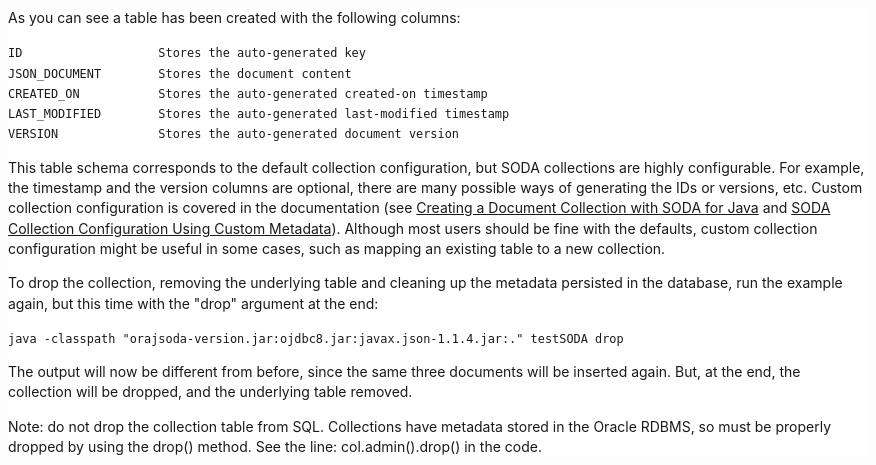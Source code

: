 As you can see a table has been created with the following columns:

    ID                   Stores the auto-generated key
    JSON_DOCUMENT        Stores the document content
    CREATED_ON           Stores the auto-generated created-on timestamp
    LAST_MODIFIED        Stores the auto-generated last-modified timestamp
    VERSION              Stores the auto-generated document version

This table schema corresponds to the default collection configuration, but SODA collections are highly configurable. For example, the timestamp and the version columns are optional, there are many possible ways of generating the IDs or versions, etc. Custom collection configuration is covered in the documentation (see  [Creating a Document Collection with SODA for Java](https://docs.oracle.com/en/database/oracle/simple-oracle-document-access/java-1/adsda/using-soda-java.html#GUID-CCD5E91C-7F28-4193-8564-C8201CCF08CE) and [SODA Collection Configuration Using Custom Metadata](https://docs.oracle.com/en/database/oracle/simple-oracle-document-access/java-1/adsda/soda-collection-configuration-using-custom-metadata.html#GUID-D17E8D3C-EE74-49CD-84AA-CE86B9664554)). Although most users should be fine with the defaults, custom collection configuration might be useful in some cases, such as mapping an existing table to a new collection.

To drop the collection, removing the underlying table and cleaning up the metadata persisted in the database, run the example again, but this time with the "drop" argument at the end:

    java -classpath "orajsoda-version.jar:ojdbc8.jar:javax.json-1.1.4.jar:." testSODA drop

The output will now be different from before, since the same three documents will be inserted again. But, at the end, the collection will be dropped, and the underlying table removed.

Note: do not drop the collection table from SQL.  Collections have metadata stored in the Oracle RDBMS, so must be properly dropped by using the drop() method. See the line: col.admin().drop() in the code.
